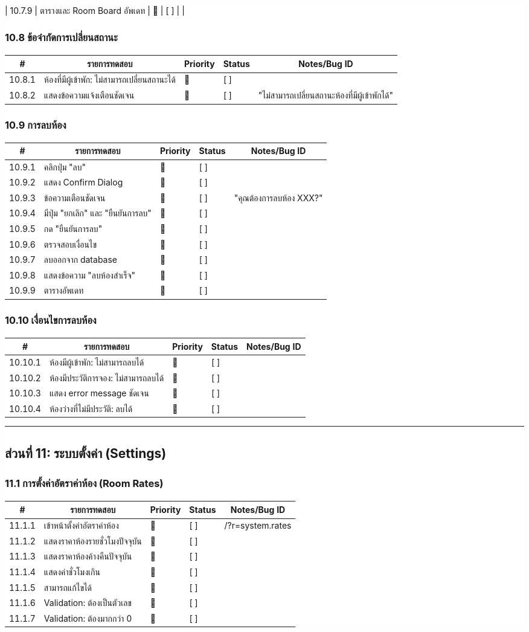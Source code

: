 | 10.7.9 | ตารางและ Room Board อัพเดท | 🔴 | [ ] | |

### 10.8 ข้อจำกัดการเปลี่ยนสถานะ

| # | รายการทดสอบ | Priority | Status | Notes/Bug ID |
|---|-------------|----------|--------|--------------|
| 10.8.1 | ห้องที่มีผู้เข้าพัก: ไม่สามารถเปลี่ยนสถานะได้ | 🔴 | [ ] | |
| 10.8.2 | แสดงข้อความแจ้งเตือนชัดเจน | 🔴 | [ ] | "ไม่สามารถเปลี่ยนสถานะห้องที่มีผู้เข้าพักได้" |

### 10.9 การลบห้อง

| # | รายการทดสอบ | Priority | Status | Notes/Bug ID |
|---|-------------|----------|--------|--------------|
| 10.9.1 | คลิกปุ่ม "ลบ" | 🔴 | [ ] | |
| 10.9.2 | แสดง Confirm Dialog | 🔴 | [ ] | |
| 10.9.3 | ข้อความเตือนชัดเจน | 🔴 | [ ] | "คุณต้องการลบห้อง XXX?" |
| 10.9.4 | มีปุ่ม "ยกเลิก" และ "ยืนยันการลบ" | 🔴 | [ ] | |
| 10.9.5 | กด "ยืนยันการลบ" | 🔴 | [ ] | |
| 10.9.6 | ตรวจสอบเงื่อนไข | 🔴 | [ ] | |
| 10.9.7 | ลบออกจาก database | 🔴 | [ ] | |
| 10.9.8 | แสดงข้อความ "ลบห้องสำเร็จ" | 🔴 | [ ] | |
| 10.9.9 | ตารางอัพเดท | 🔴 | [ ] | |

### 10.10 เงื่อนไขการลบห้อง

| # | รายการทดสอบ | Priority | Status | Notes/Bug ID |
|---|-------------|----------|--------|--------------|
| 10.10.1 | ห้องมีผู้เข้าพัก: ไม่สามารถลบได้ | 🔴 | [ ] | |
| 10.10.2 | ห้องมีประวัติการจอง: ไม่สามารถลบได้ | 🔴 | [ ] | |
| 10.10.3 | แสดง error message ชัดเจน | 🔴 | [ ] | |
| 10.10.4 | ห้องว่างที่ไม่มีประวัติ: ลบได้ | 🔴 | [ ] | |

---

## ส่วนที่ 11: ระบบตั้งค่า (Settings)

### 11.1 การตั้งค่าอัตราค่าห้อง (Room Rates)

| # | รายการทดสอบ | Priority | Status | Notes/Bug ID |
|---|-------------|----------|--------|--------------|
| 11.1.1 | เข้าหน้าตั้งค่าอัตราค่าห้อง | 🔴 | [ ] | /?r=system.rates |
| 11.1.2 | แสดงราคาห้องรายชั่วโมงปัจจุบัน | 🔴 | [ ] | |
| 11.1.3 | แสดงราคาห้องค้างคืนปัจจุบัน | 🔴 | [ ] | |
| 11.1.4 | แสดงค่าชั่วโมงเกิน | 🔴 | [ ] | |
| 11.1.5 | สามารถแก้ไขได้ | 🔴 | [ ] | |
| 11.1.6 | Validation: ต้องเป็นตัวเลข | 🔴 | [ ] | |
| 11.1.7 | Validation: ต้องมากกว่า 0 | 🔴 | [ ] | |